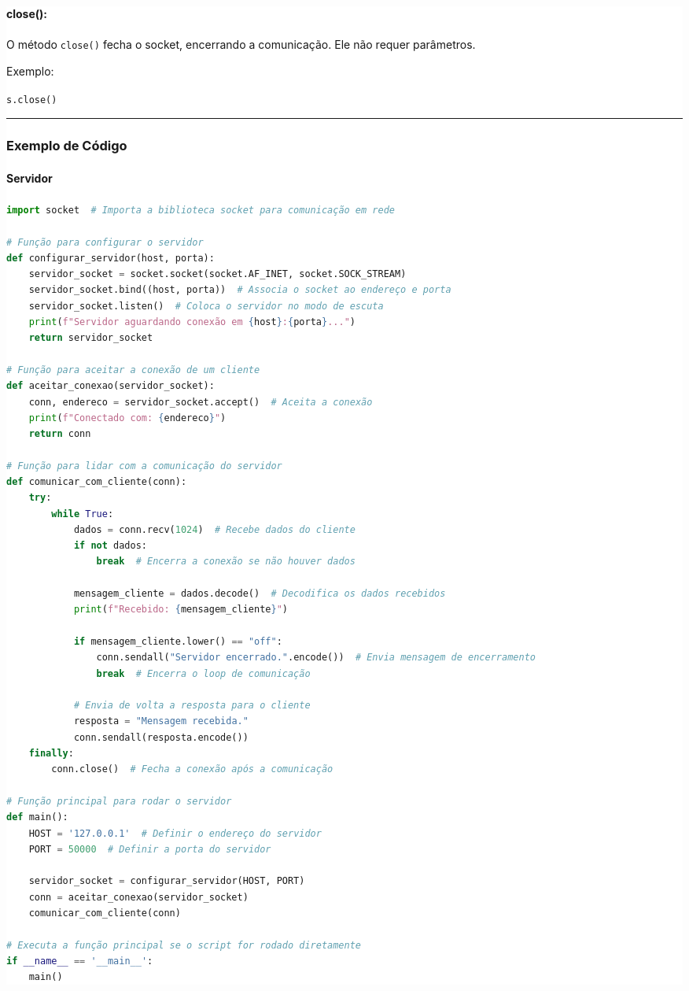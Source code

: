#### **close()**:

O método `close()` fecha o socket, encerrando a comunicação. Ele não requer parâmetros.

Exemplo:

```Python
s.close()
```

---
### Exemplo de Código

#### Servidor

```python
import socket  # Importa a biblioteca socket para comunicação em rede

# Função para configurar o servidor
def configurar_servidor(host, porta):
    servidor_socket = socket.socket(socket.AF_INET, socket.SOCK_STREAM)
    servidor_socket.bind((host, porta))  # Associa o socket ao endereço e porta
    servidor_socket.listen()  # Coloca o servidor no modo de escuta
    print(f"Servidor aguardando conexão em {host}:{porta}...")
    return servidor_socket

# Função para aceitar a conexão de um cliente
def aceitar_conexao(servidor_socket):
    conn, endereco = servidor_socket.accept()  # Aceita a conexão
    print(f"Conectado com: {endereco}")
    return conn

# Função para lidar com a comunicação do servidor
def comunicar_com_cliente(conn):
    try:
        while True:
            dados = conn.recv(1024)  # Recebe dados do cliente
            if not dados:
                break  # Encerra a conexão se não houver dados
            
            mensagem_cliente = dados.decode()  # Decodifica os dados recebidos
            print(f"Recebido: {mensagem_cliente}")
            
            if mensagem_cliente.lower() == "off":
                conn.sendall("Servidor encerrado.".encode())  # Envia mensagem de encerramento
                break  # Encerra o loop de comunicação
            
            # Envia de volta a resposta para o cliente
            resposta = "Mensagem recebida."
            conn.sendall(resposta.encode())  
    finally:
        conn.close()  # Fecha a conexão após a comunicação

# Função principal para rodar o servidor
def main():
    HOST = '127.0.0.1'  # Definir o endereço do servidor
    PORT = 50000  # Definir a porta do servidor
    
    servidor_socket = configurar_servidor(HOST, PORT)
    conn = aceitar_conexao(servidor_socket)
    comunicar_com_cliente(conn)

# Executa a função principal se o script for rodado diretamente
if __name__ == '__main__':
    main()
```